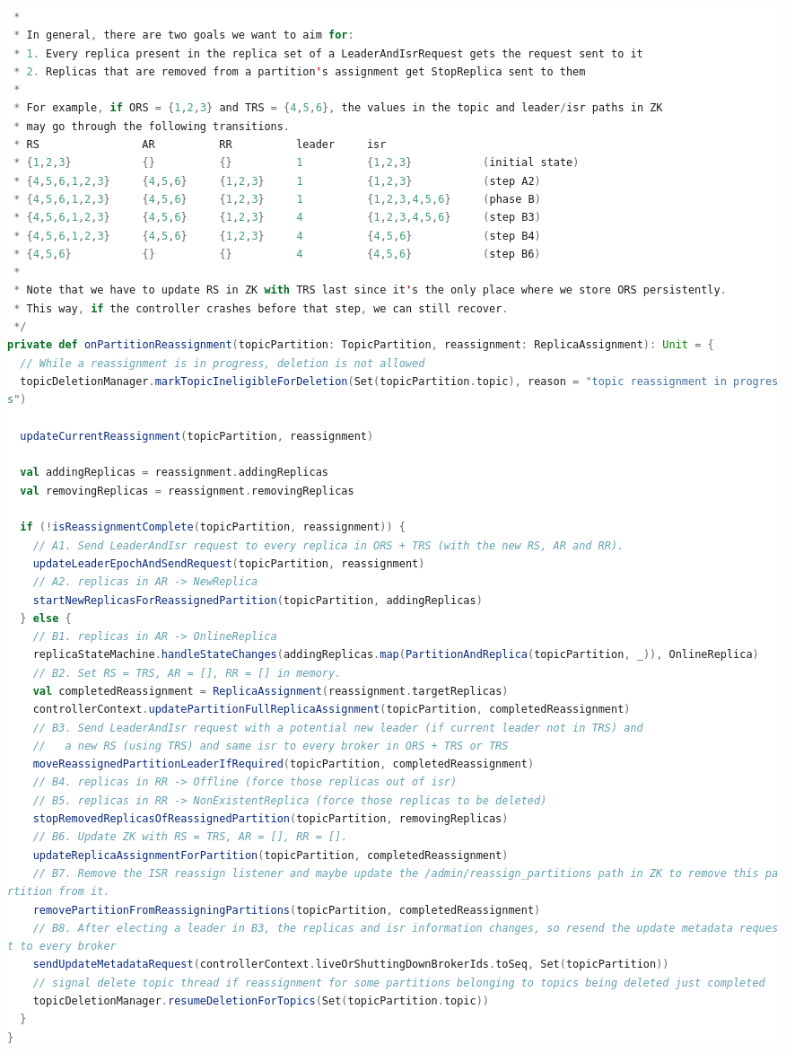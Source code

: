 ``` scala
 *
 * In general, there are two goals we want to aim for:
 * 1. Every replica present in the replica set of a LeaderAndIsrRequest gets the request sent to it
 * 2. Replicas that are removed from a partition's assignment get StopReplica sent to them
 *
 * For example, if ORS = {1,2,3} and TRS = {4,5,6}, the values in the topic and leader/isr paths in ZK
 * may go through the following transitions.
 * RS                AR          RR          leader     isr
 * {1,2,3}           {}          {}          1          {1,2,3}           (initial state)
 * {4,5,6,1,2,3}     {4,5,6}     {1,2,3}     1          {1,2,3}           (step A2)
 * {4,5,6,1,2,3}     {4,5,6}     {1,2,3}     1          {1,2,3,4,5,6}     (phase B)
 * {4,5,6,1,2,3}     {4,5,6}     {1,2,3}     4          {1,2,3,4,5,6}     (step B3)
 * {4,5,6,1,2,3}     {4,5,6}     {1,2,3}     4          {4,5,6}           (step B4)
 * {4,5,6}           {}          {}          4          {4,5,6}           (step B6)
 *
 * Note that we have to update RS in ZK with TRS last since it's the only place where we store ORS persistently.
 * This way, if the controller crashes before that step, we can still recover.
 */
private def onPartitionReassignment(topicPartition: TopicPartition, reassignment: ReplicaAssignment): Unit = {
  // While a reassignment is in progress, deletion is not allowed
  topicDeletionManager.markTopicIneligibleForDeletion(Set(topicPartition.topic), reason = "topic reassignment in progress")

  updateCurrentReassignment(topicPartition, reassignment)

  val addingReplicas = reassignment.addingReplicas
  val removingReplicas = reassignment.removingReplicas

  if (!isReassignmentComplete(topicPartition, reassignment)) {
    // A1. Send LeaderAndIsr request to every replica in ORS + TRS (with the new RS, AR and RR).
    updateLeaderEpochAndSendRequest(topicPartition, reassignment)
    // A2. replicas in AR -> NewReplica
    startNewReplicasForReassignedPartition(topicPartition, addingReplicas)
  } else {
    // B1. replicas in AR -> OnlineReplica
    replicaStateMachine.handleStateChanges(addingReplicas.map(PartitionAndReplica(topicPartition, _)), OnlineReplica)
    // B2. Set RS = TRS, AR = [], RR = [] in memory.
    val completedReassignment = ReplicaAssignment(reassignment.targetReplicas)
    controllerContext.updatePartitionFullReplicaAssignment(topicPartition, completedReassignment)
    // B3. Send LeaderAndIsr request with a potential new leader (if current leader not in TRS) and
    //   a new RS (using TRS) and same isr to every broker in ORS + TRS or TRS
    moveReassignedPartitionLeaderIfRequired(topicPartition, completedReassignment)
    // B4. replicas in RR -> Offline (force those replicas out of isr)
    // B5. replicas in RR -> NonExistentReplica (force those replicas to be deleted)
    stopRemovedReplicasOfReassignedPartition(topicPartition, removingReplicas)
    // B6. Update ZK with RS = TRS, AR = [], RR = [].
    updateReplicaAssignmentForPartition(topicPartition, completedReassignment)
    // B7. Remove the ISR reassign listener and maybe update the /admin/reassign_partitions path in ZK to remove this partition from it.
    removePartitionFromReassigningPartitions(topicPartition, completedReassignment)
    // B8. After electing a leader in B3, the replicas and isr information changes, so resend the update metadata request to every broker
    sendUpdateMetadataRequest(controllerContext.liveOrShuttingDownBrokerIds.toSeq, Set(topicPartition))
    // signal delete topic thread if reassignment for some partitions belonging to topics being deleted just completed
    topicDeletionManager.resumeDeletionForTopics(Set(topicPartition.topic))
  }
}
```